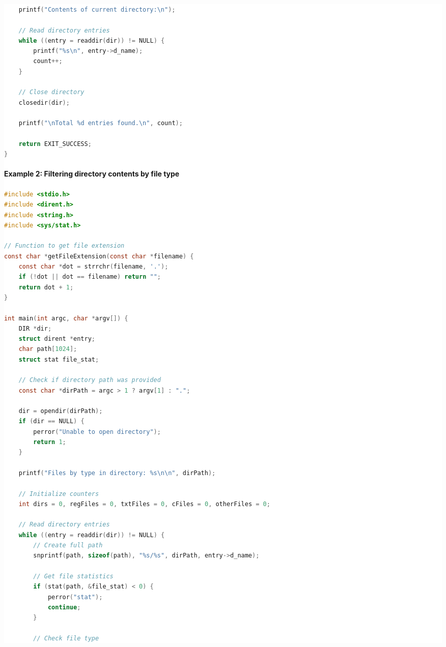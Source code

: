 ```c
    printf("Contents of current directory:\n");

    // Read directory entries
    while ((entry = readdir(dir)) != NULL) {
        printf("%s\n", entry->d_name);
        count++;
    }

    // Close directory
    closedir(dir);

    printf("\nTotal %d entries found.\n", count);

    return EXIT_SUCCESS;
}
```

#### Example 2: Filtering directory contents by file type

```c
#include <stdio.h>
#include <dirent.h>
#include <string.h>
#include <sys/stat.h>

// Function to get file extension
const char *getFileExtension(const char *filename) {
    const char *dot = strrchr(filename, '.');
    if (!dot || dot == filename) return "";
    return dot + 1;
}

int main(int argc, char *argv[]) {
    DIR *dir;
    struct dirent *entry;
    char path[1024];
    struct stat file_stat;

    // Check if directory path was provided
    const char *dirPath = argc > 1 ? argv[1] : ".";

    dir = opendir(dirPath);
    if (dir == NULL) {
        perror("Unable to open directory");
        return 1;
    }

    printf("Files by type in directory: %s\n\n", dirPath);

    // Initialize counters
    int dirs = 0, regFiles = 0, txtFiles = 0, cFiles = 0, otherFiles = 0;

    // Read directory entries
    while ((entry = readdir(dir)) != NULL) {
        // Create full path
        snprintf(path, sizeof(path), "%s/%s", dirPath, entry->d_name);

        // Get file statistics
        if (stat(path, &file_stat) < 0) {
            perror("stat");
            continue;
        }

        // Check file type
```